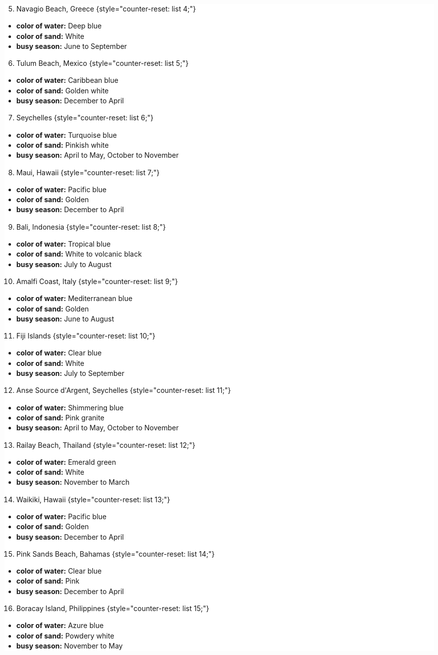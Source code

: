 5. Navagio Beach, Greece {style="counter-reset: list 4;"}
  - **color of water:** Deep blue
  - **color of sand:** White
  - **busy season:** June to September

6. Tulum Beach, Mexico {style="counter-reset: list 5;"}
  - **color of water:** Caribbean blue
  - **color of sand:** Golden white
  - **busy season:** December to April

7. Seychelles {style="counter-reset: list 6;"}
  - **color of water:** Turquoise blue
  - **color of sand:** Pinkish white
  - **busy season:** April to May, October to November

8. Maui, Hawaii {style="counter-reset: list 7;"}
  - **color of water:** Pacific blue
  - **color of sand:** Golden
  - **busy season:** December to April

9. Bali, Indonesia {style="counter-reset: list 8;"}
  - **color of water:** Tropical blue
  - **color of sand:** White to volcanic black
  - **busy season:** July to August

10. Amalfi Coast, Italy {style="counter-reset: list 9;"}
  - **color of water:** Mediterranean blue
  - **color of sand:** Golden
  - **busy season:** June to August

11. Fiji Islands {style="counter-reset: list 10;"}
  - **color of water:** Clear blue
  - **color of sand:** White
  - **busy season:** July to September

12. Anse Source d'Argent, Seychelles {style="counter-reset: list 11;"}
  - **color of water:** Shimmering blue
  - **color of sand:** Pink granite
  - **busy season:** April to May, October to November

13. Railay Beach, Thailand {style="counter-reset: list 12;"}
  - **color of water:** Emerald green
  - **color of sand:** White
  - **busy season:** November to March

14. Waikiki, Hawaii {style="counter-reset: list 13;"}
  - **color of water:** Pacific blue
  - **color of sand:** Golden
  - **busy season:** December to April

15. Pink Sands Beach, Bahamas {style="counter-reset: list 14;"}
  - **color of water:** Clear blue
  - **color of sand:** Pink
  - **busy season:** December to April

16. Boracay Island, Philippines {style="counter-reset: list 15;"}
  - **color of water:** Azure blue
  - **color of sand:** Powdery white
  - **busy season:** November to May
